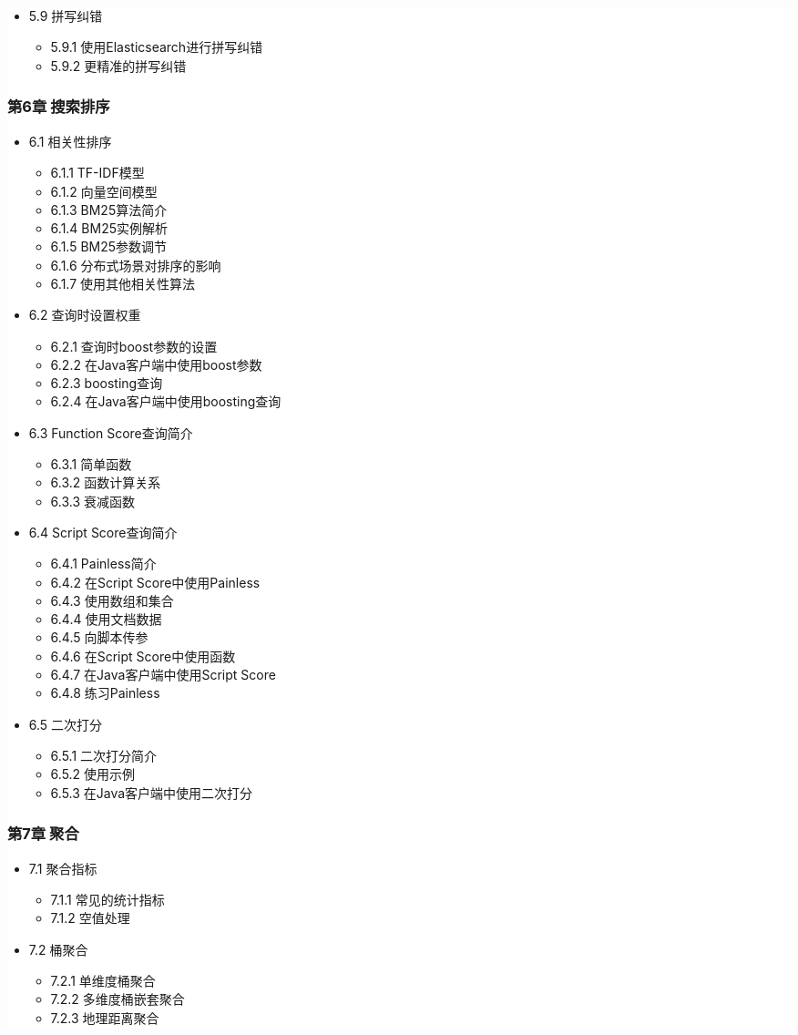 - 5.9 拼写纠错

	- 5.9.1 使用Elasticsearch进行拼写纠错
	- 5.9.2 更精准的拼写纠错

### 第6章 搜索排序

- 6.1 相关性排序

	- 6.1.1 TF-IDF模型
	- 6.1.2 向量空间模型
	- 6.1.3 BM25算法简介
	- 6.1.4 BM25实例解析
	- 6.1.5 BM25参数调节
	- 6.1.6 分布式场景对排序的影响
	- 6.1.7 使用其他相关性算法

- 6.2 查询时设置权重

	- 6.2.1 查询时boost参数的设置
	- 6.2.2 在Java客户端中使用boost参数
	- 6.2.3 boosting查询
	- 6.2.4 在Java客户端中使用boosting查询

- 6.3 Function Score查询简介

	- 6.3.1 简单函数
	- 6.3.2 函数计算关系
	- 6.3.3 衰减函数

- 6.4 Script Score查询简介

	- 6.4.1 Painless简介
	- 6.4.2 在Script Score中使用Painless
	- 6.4.3 使用数组和集合
	- 6.4.4 使用文档数据
	- 6.4.5 向脚本传参
	- 6.4.6 在Script Score中使用函数
	- 6.4.7 在Java客户端中使用Script Score
	- 6.4.8 练习Painless

- 6.5 二次打分

	- 6.5.1 二次打分简介
	- 6.5.2 使用示例
	- 6.5.3 在Java客户端中使用二次打分

### 第7章 聚合

- 7.1 聚合指标

	- 7.1.1 常见的统计指标
	- 7.1.2 空值处理

- 7.2 桶聚合

	- 7.2.1 单维度桶聚合
	- 7.2.2 多维度桶嵌套聚合
	- 7.2.3 地理距离聚合
